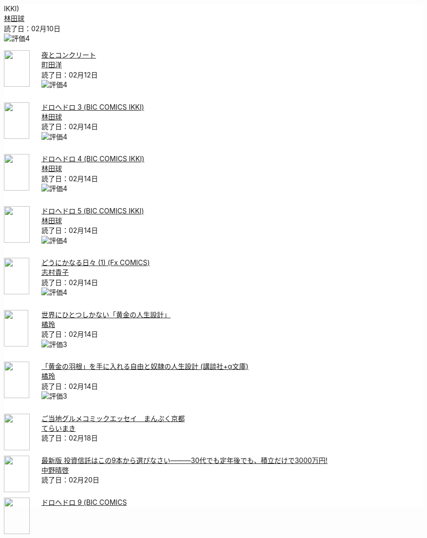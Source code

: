IKKI)</a><br /><a href="http://booklog.jp/author/%E6%9E%97%E7%94%B0%E7%90%83" target="_blank">林田球</a><br />読了日：02月10日<br /><img src="http://booklog.jp/images/rank/4.gif" width="59" height="12" alt="評価4" /></div><br style="clear:both;" /></div><div style="margin-bottom:5px;"><div style="width:75px;height:75px;float:left;margin-right:2px;"><a href="http://booklog.jp/item/1/4396460473" target="_blank"><img src="http://ecx.images-amazon.com/images/I/51bBamI6rRL._SL75_.jpg" width="53" height="75" alt="" /></a></div><div><a href="http://booklog.jp/item/1/4396460473" target="_blank">夜とコンクリート</a><br /><a href="http://booklog.jp/author/%E7%94%BA%E7%94%B0%E6%B4%8B" target="_blank">町田洋</a><br />読了日：02月12日<br /><img src="http://booklog.jp/images/rank/4.gif" width="59" height="12" alt="評価4" /></div><br style="clear:both;" /></div><div style="margin-bottom:5px;"><div style="width:75px;height:75px;float:left;margin-right:2px;"><a href="http://booklog.jp/item/1/4091882730" target="_blank"><img src="http://ecx.images-amazon.com/images/I/51r7nK6cFTL._SL75_.jpg" width="52" height="75" alt="" /></a></div><div><a href="http://booklog.jp/item/1/4091882730" target="_blank">ドロヘドロ 3 (BIC COMICS IKKI)</a><br /><a href="http://booklog.jp/author/%E6%9E%97%E7%94%B0%E7%90%83" target="_blank">林田球</a><br />読了日：02月14日<br /><img src="http://booklog.jp/images/rank/4.gif" width="59" height="12" alt="評価4" /></div><br style="clear:both;" /></div><div style="margin-bottom:5px;"><div style="width:75px;height:75px;float:left;margin-right:2px;"><a href="http://booklog.jp/item/1/4091882749" target="_blank"><img src="http://ecx.images-amazon.com/images/I/5195Q26CKDL._SL75_.jpg" width="52" height="75" alt="" /></a></div><div><a href="http://booklog.jp/item/1/4091882749" target="_blank">ドロヘドロ 4 (BIC COMICS IKKI)</a><br /><a href="http://booklog.jp/author/%E6%9E%97%E7%94%B0%E7%90%83" target="_blank">林田球</a><br />読了日：02月14日<br /><img src="http://booklog.jp/images/rank/4.gif" width="59" height="12" alt="評価4" /></div><br style="clear:both;" /></div><div style="margin-bottom:5px;"><div style="width:75px;height:75px;float:left;margin-right:2px;"><a href="http://booklog.jp/item/1/4091882757" target="_blank"><img src="http://ecx.images-amazon.com/images/I/61Uqxx97D-L._SL75_.jpg" width="53" height="75" alt="" /></a></div><div><a href="http://booklog.jp/item/1/4091882757" target="_blank">ドロヘドロ 5 (BIC COMICS IKKI)</a><br /><a href="http://booklog.jp/author/%E6%9E%97%E7%94%B0%E7%90%83" target="_blank">林田球</a><br />読了日：02月14日<br /><img src="http://booklog.jp/images/rank/4.gif" width="59" height="12" alt="評価4" /></div><br style="clear:both;" /></div><div style="margin-bottom:5px;"><div style="width:75px;height:75px;float:left;margin-right:2px;"><a href="http://booklog.jp/item/1/4872337255" target="_blank"><img src="http://ecx.images-amazon.com/images/I/510njHD7NwL._SL75_.jpg" width="52" height="75" alt="" /></a></div><div><a href="http://booklog.jp/item/1/4872337255" target="_blank">どうにかなる日々 (1) (Fx COMICS)</a><br /><a href="http://booklog.jp/author/%E5%BF%97%E6%9D%91%E8%B2%B4%E5%AD%90" target="_blank">志村貴子</a><br />読了日：02月14日<br /><img src="http://booklog.jp/images/rank/4.gif" width="59" height="12" alt="評価4" /></div><br style="clear:both;" /></div><div style="margin-bottom:5px;"><div style="width:75px;height:75px;float:left;margin-right:2px;"><a href="http://booklog.jp/item/1/4062568004" target="_blank"><img src="http://ecx.images-amazon.com/images/I/51F4438HQSL._SL75_.jpg" width="50" height="75" alt="" /></a></div><div><a href="http://booklog.jp/item/1/4062568004" target="_blank">世界にひとつしかない「黄金の人生設計」</a><br /><a href="http://booklog.jp/author/%E6%A9%98%E7%8E%B2" target="_blank">橘玲</a><br />読了日：02月14日<br /><img src="http://booklog.jp/images/rank/3.gif" width="59" height="12" alt="評価3" /></div><br style="clear:both;" /></div><div style="margin-bottom:5px;"><div style="width:75px;height:75px;float:left;margin-right:2px;"><a href="http://booklog.jp/item/1/406256873X" target="_blank"><img src="http://ecx.images-amazon.com/images/I/51F9005W1ML._SL75_.jpg" width="52" height="75" alt="" /></a></div><div><a href="http://booklog.jp/item/1/406256873X" target="_blank">「黄金の羽根」を手に入れる自由と奴隷の人生設計 (講談社+α文庫)</a><br /><a href="http://booklog.jp/author/%E6%A9%98%E7%8E%B2" target="_blank">橘玲</a><br />読了日：02月14日<br /><img src="http://booklog.jp/images/rank/3.gif" width="59" height="12" alt="評価3" /></div><br style="clear:both;" /></div><div style="margin-bottom:5px;"><div style="width:75px;height:75px;float:left;margin-right:2px;"><a href="http://booklog.jp/item/1/B00N4M618G" target="_blank"><img src="http://ecx.images-amazon.com/images/I/51fIq76o6SL._SL75_.jpg" width="53" height="75" alt="" /></a></div><div><a href="http://booklog.jp/item/1/B00N4M618G" target="_blank">ご当地グルメコミックエッセイ　まんぷく京都</a><br /><a href="http://booklog.jp/author/%E3%81%A6%E3%82%89%E3%81%84%E3%81%BE%E3%81%8D" target="_blank">てらいまき</a><br />読了日：02月18日<br /></div><br style="clear:both;" /></div><div style="margin-bottom:5px;"><div style="width:75px;height:75px;float:left;margin-right:2px;"><a href="http://booklog.jp/item/1/4478025444" target="_blank"><img src="http://ecx.images-amazon.com/images/I/51MH6sp8ClL._SL75_.jpg" width="52" height="75" alt="" /></a></div><div><a href="http://booklog.jp/item/1/4478025444" target="_blank">最新版 投資信託はこの9本から選びなさい―――30代でも定年後でも、積立だけで3000万円!</a><br /><a href="http://booklog.jp/author/%E4%B8%AD%E9%87%8E%E6%99%B4%E5%95%93" target="_blank">中野晴啓</a><br />読了日：02月20日<br /></div><br style="clear:both;" /></div><div style="margin-bottom:5px;"><div style="width:75px;height:75px;float:left;margin-right:2px;"><a href="http://booklog.jp/item/1/409188279X" target="_blank"><img src="http://ecx.images-amazon.com/images/I/31oonOFDS4L._SL75_.jpg" width="53" height="75" alt="" /></a></div><div><a href="http://booklog.jp/item/1/409188279X" target="_blank">ドロヘドロ 9 (BIC COMICS